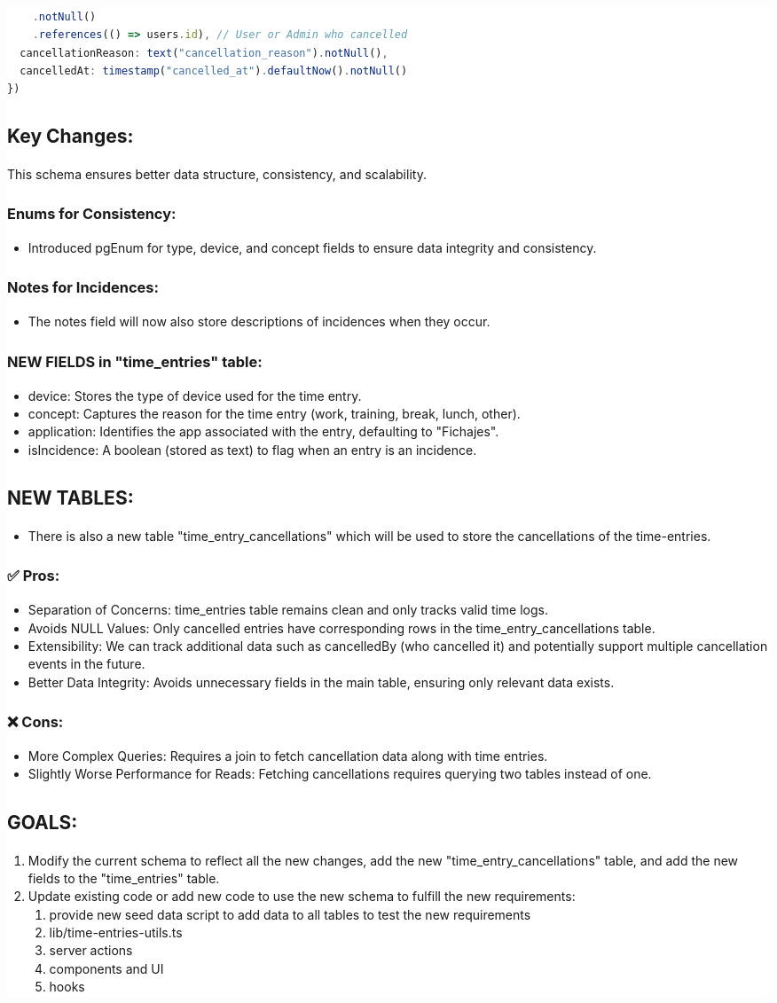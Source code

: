 ```typescript
    .notNull()
    .references(() => users.id), // User or Admin who cancelled
  cancellationReason: text("cancellation_reason").notNull(),
  cancelledAt: timestamp("cancelled_at").defaultNow().notNull()
})
```

## Key Changes:

This schema ensures better data structure, consistency, and scalability.

### Enums for Consistency:

- Introduced pgEnum for type, device, and concept fields to ensure data integrity and consistency.

### Notes for Incidences:

- The notes field will now also store descriptions of incidences when they occur.

### NEW FIELDS in "time_entries" table:

- device: Stores the type of device used for the time entry.
- concept: Captures the reason for the time entry (work, training, break, lunch, other).
- application: Identifies the app associated with the entry, defaulting to "Fichajes".
- isIncidence: A boolean (stored as text) to flag when an entry is an incidence.

## NEW TABLES:

- There is also a new table "time_entry_cancellations" which will be used to store the cancellations of the time-entries.

### ✅ Pros:

- Separation of Concerns: time_entries table remains clean and only tracks valid time logs.
- Avoids NULL Values: Only cancelled entries have corresponding rows in the time_entry_cancellations table.
- Extensibility: We can track additional data such as cancelledBy (who cancelled it) and potentially support multiple cancellation events in the future.
- Better Data Integrity: Avoids unnecessary fields in the main table, ensuring only relevant data exists.

### ❌ Cons:

- More Complex Queries: Requires a join to fetch cancellation data along with time entries.
- Slightly Worse Performance for Reads: Fetching cancellations requires querying two tables instead of one.

## GOALS:

1. Modify the current schema to reflect all the new changes, add the new "time_entry_cancellations" table, and add the new fields to the "time_entries" table.
2. Update existing code or add new code to use the new schema to fulfill the new requirements:
   1. provide new seed data script to add data to all tables to test the new requirements
   2. lib/time-entries-utils.ts
   3. server actions
   4. components and UI
   5. hooks

